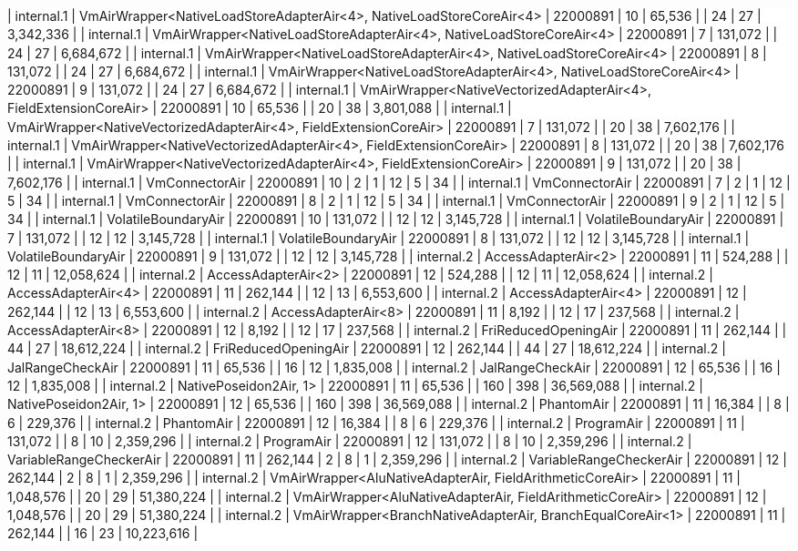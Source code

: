 | internal.1 | VmAirWrapper<NativeLoadStoreAdapterAir<4>, NativeLoadStoreCoreAir<4> | 22000891 | 10 | 65,536 |  | 24 | 27 | 3,342,336 | 
| internal.1 | VmAirWrapper<NativeLoadStoreAdapterAir<4>, NativeLoadStoreCoreAir<4> | 22000891 | 7 | 131,072 |  | 24 | 27 | 6,684,672 | 
| internal.1 | VmAirWrapper<NativeLoadStoreAdapterAir<4>, NativeLoadStoreCoreAir<4> | 22000891 | 8 | 131,072 |  | 24 | 27 | 6,684,672 | 
| internal.1 | VmAirWrapper<NativeLoadStoreAdapterAir<4>, NativeLoadStoreCoreAir<4> | 22000891 | 9 | 131,072 |  | 24 | 27 | 6,684,672 | 
| internal.1 | VmAirWrapper<NativeVectorizedAdapterAir<4>, FieldExtensionCoreAir> | 22000891 | 10 | 65,536 |  | 20 | 38 | 3,801,088 | 
| internal.1 | VmAirWrapper<NativeVectorizedAdapterAir<4>, FieldExtensionCoreAir> | 22000891 | 7 | 131,072 |  | 20 | 38 | 7,602,176 | 
| internal.1 | VmAirWrapper<NativeVectorizedAdapterAir<4>, FieldExtensionCoreAir> | 22000891 | 8 | 131,072 |  | 20 | 38 | 7,602,176 | 
| internal.1 | VmAirWrapper<NativeVectorizedAdapterAir<4>, FieldExtensionCoreAir> | 22000891 | 9 | 131,072 |  | 20 | 38 | 7,602,176 | 
| internal.1 | VmConnectorAir | 22000891 | 10 | 2 | 1 | 12 | 5 | 34 | 
| internal.1 | VmConnectorAir | 22000891 | 7 | 2 | 1 | 12 | 5 | 34 | 
| internal.1 | VmConnectorAir | 22000891 | 8 | 2 | 1 | 12 | 5 | 34 | 
| internal.1 | VmConnectorAir | 22000891 | 9 | 2 | 1 | 12 | 5 | 34 | 
| internal.1 | VolatileBoundaryAir | 22000891 | 10 | 131,072 |  | 12 | 12 | 3,145,728 | 
| internal.1 | VolatileBoundaryAir | 22000891 | 7 | 131,072 |  | 12 | 12 | 3,145,728 | 
| internal.1 | VolatileBoundaryAir | 22000891 | 8 | 131,072 |  | 12 | 12 | 3,145,728 | 
| internal.1 | VolatileBoundaryAir | 22000891 | 9 | 131,072 |  | 12 | 12 | 3,145,728 | 
| internal.2 | AccessAdapterAir<2> | 22000891 | 11 | 524,288 |  | 12 | 11 | 12,058,624 | 
| internal.2 | AccessAdapterAir<2> | 22000891 | 12 | 524,288 |  | 12 | 11 | 12,058,624 | 
| internal.2 | AccessAdapterAir<4> | 22000891 | 11 | 262,144 |  | 12 | 13 | 6,553,600 | 
| internal.2 | AccessAdapterAir<4> | 22000891 | 12 | 262,144 |  | 12 | 13 | 6,553,600 | 
| internal.2 | AccessAdapterAir<8> | 22000891 | 11 | 8,192 |  | 12 | 17 | 237,568 | 
| internal.2 | AccessAdapterAir<8> | 22000891 | 12 | 8,192 |  | 12 | 17 | 237,568 | 
| internal.2 | FriReducedOpeningAir | 22000891 | 11 | 262,144 |  | 44 | 27 | 18,612,224 | 
| internal.2 | FriReducedOpeningAir | 22000891 | 12 | 262,144 |  | 44 | 27 | 18,612,224 | 
| internal.2 | JalRangeCheckAir | 22000891 | 11 | 65,536 |  | 16 | 12 | 1,835,008 | 
| internal.2 | JalRangeCheckAir | 22000891 | 12 | 65,536 |  | 16 | 12 | 1,835,008 | 
| internal.2 | NativePoseidon2Air<BabyBearParameters>, 1> | 22000891 | 11 | 65,536 |  | 160 | 398 | 36,569,088 | 
| internal.2 | NativePoseidon2Air<BabyBearParameters>, 1> | 22000891 | 12 | 65,536 |  | 160 | 398 | 36,569,088 | 
| internal.2 | PhantomAir | 22000891 | 11 | 16,384 |  | 8 | 6 | 229,376 | 
| internal.2 | PhantomAir | 22000891 | 12 | 16,384 |  | 8 | 6 | 229,376 | 
| internal.2 | ProgramAir | 22000891 | 11 | 131,072 |  | 8 | 10 | 2,359,296 | 
| internal.2 | ProgramAir | 22000891 | 12 | 131,072 |  | 8 | 10 | 2,359,296 | 
| internal.2 | VariableRangeCheckerAir | 22000891 | 11 | 262,144 | 2 | 8 | 1 | 2,359,296 | 
| internal.2 | VariableRangeCheckerAir | 22000891 | 12 | 262,144 | 2 | 8 | 1 | 2,359,296 | 
| internal.2 | VmAirWrapper<AluNativeAdapterAir, FieldArithmeticCoreAir> | 22000891 | 11 | 1,048,576 |  | 20 | 29 | 51,380,224 | 
| internal.2 | VmAirWrapper<AluNativeAdapterAir, FieldArithmeticCoreAir> | 22000891 | 12 | 1,048,576 |  | 20 | 29 | 51,380,224 | 
| internal.2 | VmAirWrapper<BranchNativeAdapterAir, BranchEqualCoreAir<1> | 22000891 | 11 | 262,144 |  | 16 | 23 | 10,223,616 | 